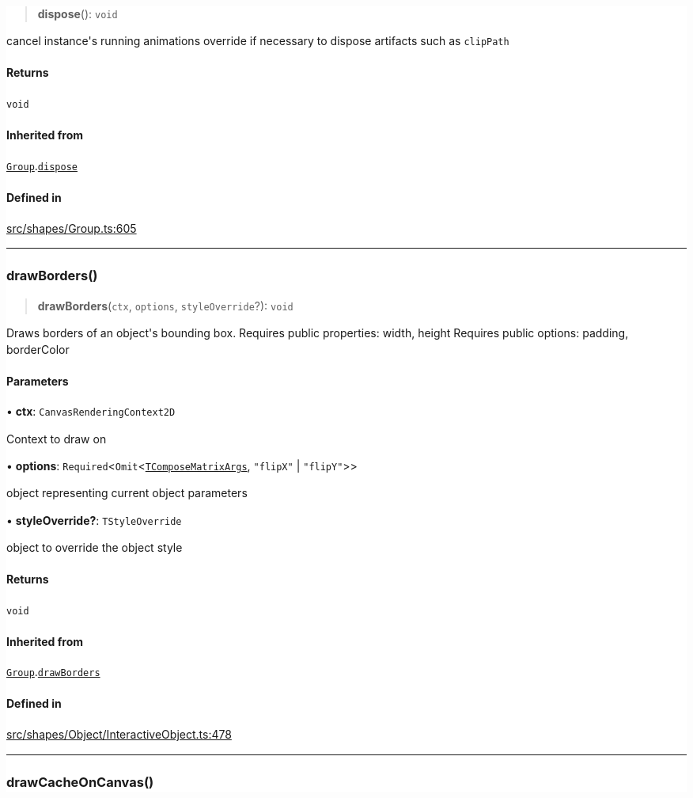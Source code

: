 > **dispose**(): `void`

cancel instance's running animations
override if necessary to dispose artifacts such as `clipPath`

#### Returns

`void`

#### Inherited from

[`Group`](/api/classes/group/).[`dispose`](/api/classes/group/#dispose)

#### Defined in

[src/shapes/Group.ts:605](https://github.com/fabricjs/fabric.js/blob/c093e29e73123dafcfa091ff4d5e04e690bb796e/src/shapes/Group.ts#L605)

***

### drawBorders()

> **drawBorders**(`ctx`, `options`, `styleOverride`?): `void`

Draws borders of an object's bounding box.
Requires public properties: width, height
Requires public options: padding, borderColor

#### Parameters

• **ctx**: `CanvasRenderingContext2D`

Context to draw on

• **options**: `Required`\<`Omit`\<[`TComposeMatrixArgs`](/api/namespaces/util/type-aliases/tcomposematrixargs/), `"flipX"` \| `"flipY"`\>\>

object representing current object parameters

• **styleOverride?**: `TStyleOverride`

object to override the object style

#### Returns

`void`

#### Inherited from

[`Group`](/api/classes/group/).[`drawBorders`](/api/classes/group/#drawborders)

#### Defined in

[src/shapes/Object/InteractiveObject.ts:478](https://github.com/fabricjs/fabric.js/blob/c093e29e73123dafcfa091ff4d5e04e690bb796e/src/shapes/Object/InteractiveObject.ts#L478)

***

### drawCacheOnCanvas()
